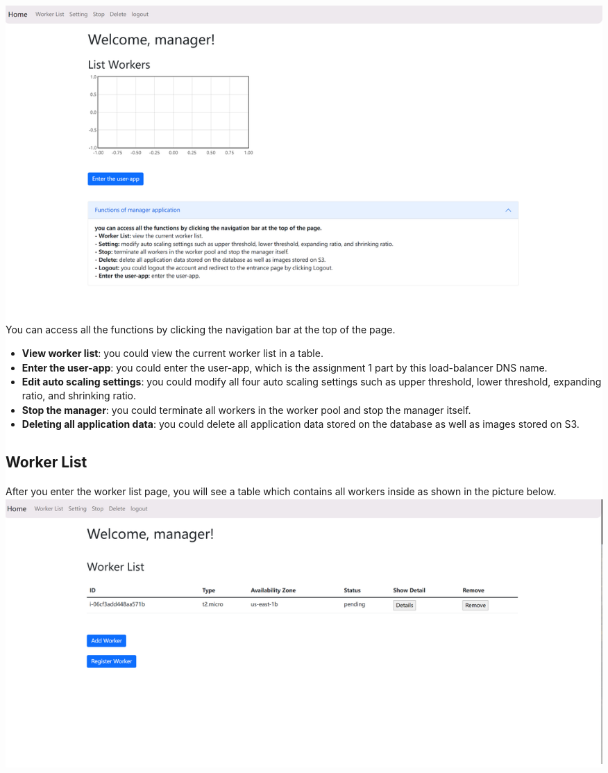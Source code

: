 <img src="./static/manager_page.png"></img>
You can access all the functions by clicking the navigation bar at the top of the page.

- **View worker list**: you could view the current worker list in a table.
- **Enter the user-app**: you could enter the user-app, which is the assignment 1 part by this load-balancer DNS name.
- **Edit auto scaling settings**: you could modify all four auto scaling settings such as upper threshold, lower threshold, expanding ratio, and shrinking ratio.
- **Stop the manager**: you could terminate all workers in the worker pool and stop the manager itself.
- **Deleting all application data**: you could delete all application data stored on the database as well as images stored on S3.

## Worker List

After you enter the worker list page, you will see a table which contains all workers inside as shown in the picture below.
<img src="./static/manager_worker_list.png"></img>
